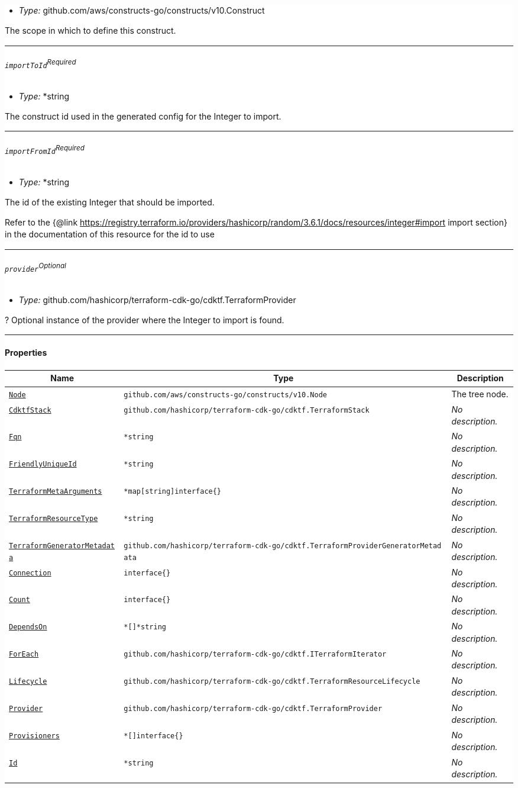 - *Type:* github.com/aws/constructs-go/constructs/v10.Construct

The scope in which to define this construct.

---

###### `importToId`<sup>Required</sup> <a name="importToId" id="@cdktf/provider-random.integer.Integer.generateConfigForImport.parameter.importToId"></a>

- *Type:* *string

The construct id used in the generated config for the Integer to import.

---

###### `importFromId`<sup>Required</sup> <a name="importFromId" id="@cdktf/provider-random.integer.Integer.generateConfigForImport.parameter.importFromId"></a>

- *Type:* *string

The id of the existing Integer that should be imported.

Refer to the {@link https://registry.terraform.io/providers/hashicorp/random/3.6.1/docs/resources/integer#import import section} in the documentation of this resource for the id to use

---

###### `provider`<sup>Optional</sup> <a name="provider" id="@cdktf/provider-random.integer.Integer.generateConfigForImport.parameter.provider"></a>

- *Type:* github.com/hashicorp/terraform-cdk-go/cdktf.TerraformProvider

? Optional instance of the provider where the Integer to import is found.

---

#### Properties <a name="Properties" id="Properties"></a>

| **Name** | **Type** | **Description** |
| --- | --- | --- |
| <code><a href="#@cdktf/provider-random.integer.Integer.property.node">Node</a></code> | <code>github.com/aws/constructs-go/constructs/v10.Node</code> | The tree node. |
| <code><a href="#@cdktf/provider-random.integer.Integer.property.cdktfStack">CdktfStack</a></code> | <code>github.com/hashicorp/terraform-cdk-go/cdktf.TerraformStack</code> | *No description.* |
| <code><a href="#@cdktf/provider-random.integer.Integer.property.fqn">Fqn</a></code> | <code>*string</code> | *No description.* |
| <code><a href="#@cdktf/provider-random.integer.Integer.property.friendlyUniqueId">FriendlyUniqueId</a></code> | <code>*string</code> | *No description.* |
| <code><a href="#@cdktf/provider-random.integer.Integer.property.terraformMetaArguments">TerraformMetaArguments</a></code> | <code>*map[string]interface{}</code> | *No description.* |
| <code><a href="#@cdktf/provider-random.integer.Integer.property.terraformResourceType">TerraformResourceType</a></code> | <code>*string</code> | *No description.* |
| <code><a href="#@cdktf/provider-random.integer.Integer.property.terraformGeneratorMetadata">TerraformGeneratorMetadata</a></code> | <code>github.com/hashicorp/terraform-cdk-go/cdktf.TerraformProviderGeneratorMetadata</code> | *No description.* |
| <code><a href="#@cdktf/provider-random.integer.Integer.property.connection">Connection</a></code> | <code>interface{}</code> | *No description.* |
| <code><a href="#@cdktf/provider-random.integer.Integer.property.count">Count</a></code> | <code>interface{}</code> | *No description.* |
| <code><a href="#@cdktf/provider-random.integer.Integer.property.dependsOn">DependsOn</a></code> | <code>*[]*string</code> | *No description.* |
| <code><a href="#@cdktf/provider-random.integer.Integer.property.forEach">ForEach</a></code> | <code>github.com/hashicorp/terraform-cdk-go/cdktf.ITerraformIterator</code> | *No description.* |
| <code><a href="#@cdktf/provider-random.integer.Integer.property.lifecycle">Lifecycle</a></code> | <code>github.com/hashicorp/terraform-cdk-go/cdktf.TerraformResourceLifecycle</code> | *No description.* |
| <code><a href="#@cdktf/provider-random.integer.Integer.property.provider">Provider</a></code> | <code>github.com/hashicorp/terraform-cdk-go/cdktf.TerraformProvider</code> | *No description.* |
| <code><a href="#@cdktf/provider-random.integer.Integer.property.provisioners">Provisioners</a></code> | <code>*[]interface{}</code> | *No description.* |
| <code><a href="#@cdktf/provider-random.integer.Integer.property.id">Id</a></code> | <code>*string</code> | *No description.* |